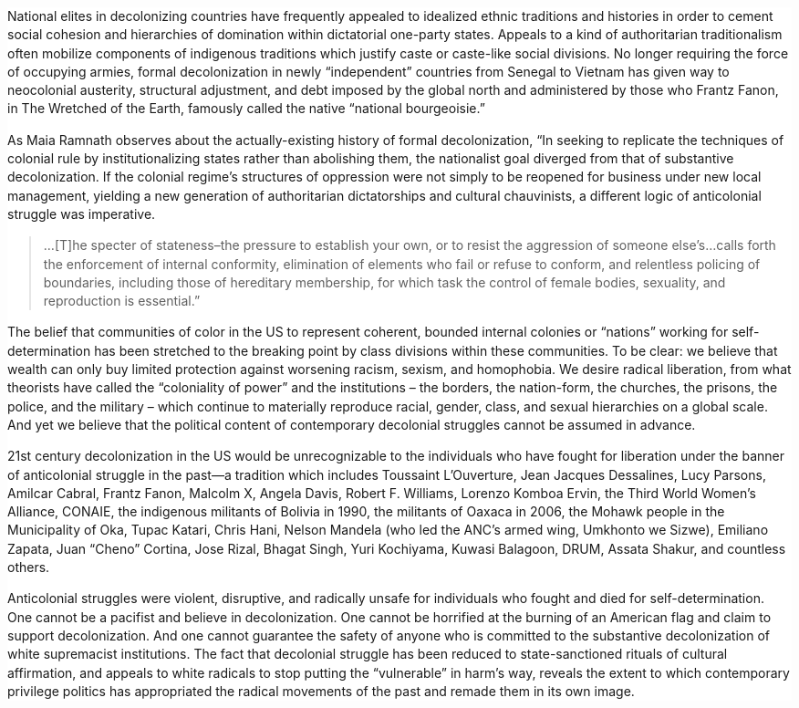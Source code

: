 National elites in decolonizing countries have frequently appealed to
idealized ethnic traditions and histories in order to cement social cohesion
and hierarchies of domination within dictatorial one-party states. Appeals to
a kind of authoritarian traditionalism often mobilize components of indigenous
traditions which justify caste or caste-like social divisions. No longer
requiring the force of occupying armies, formal decolonization in newly
“independent” countries from Senegal to Vietnam has given way to neocolonial
austerity, structural adjustment, and debt imposed by the global north and
administered by those who Frantz Fanon, in The Wretched of the Earth, famously
called the native “national bourgeoisie.”

As Maia Ramnath observes about the actually-existing history of formal
decolonization, “In seeking to replicate the techniques of colonial rule by
institutionalizing states rather than abolishing them, the nationalist goal
diverged from that of substantive decolonization. If the colonial regime’s
structures of oppression were not simply to be reopened for business under new
local management, yielding a new generation of authoritarian dictatorships and
cultural chauvinists, a different logic of anticolonial struggle was
imperative.

> …[T]he specter of stateness–the pressure to establish your own, or to resist
> the aggression of someone else’s…calls forth the enforcement of internal
> conformity, elimination of elements who fail or refuse to conform, and
> relentless policing of boundaries, including those of hereditary membership,
> for which task the control of female bodies, sexuality, and reproduction is
> essential.”

The belief that communities of color in the US to represent coherent, bounded
internal colonies or “nations” working for self-determination has been
stretched to the breaking point by class divisions within these communities.
To be clear: we believe that wealth can only buy limited protection against
worsening racism, sexism, and homophobia. We desire radical liberation, from
what theorists have called the “coloniality of power” and the institutions –
the borders, the nation-form, the churches, the prisons, the police, and the
military – which continue to materially reproduce racial, gender, class, and
sexual hierarchies on a global scale. And yet we believe that the political
content of contemporary decolonial struggles cannot be assumed in advance.

21st century decolonization in the US would be unrecognizable to the
individuals who have fought for liberation under the banner of anticolonial
struggle in the past—a tradition which includes Toussaint L’Ouverture, Jean
Jacques Dessalines, Lucy Parsons, Amilcar Cabral, Frantz Fanon, Malcolm X,
Angela Davis, Robert F. Williams, Lorenzo Komboa Ervin, the Third World
Women’s Alliance, CONAIE, the indigenous militants of Bolivia in 1990, the
militants of Oaxaca in 2006, the Mohawk people in the Municipality of Oka,
Tupac Katari, Chris Hani, Nelson Mandela (who led the ANC’s armed wing,
Umkhonto we Sizwe), Emiliano Zapata, Juan “Cheno” Cortina, Jose Rizal, Bhagat
Singh, Yuri Kochiyama, Kuwasi Balagoon, DRUM, Assata Shakur, and countless
others.

Anticolonial struggles were violent, disruptive, and radically unsafe for
individuals who fought and died for self-determination. One cannot be a
pacifist and believe in decolonization. One cannot be horrified at the burning
of an American flag and claim to support decolonization. And one cannot
guarantee the safety of anyone who is committed to the substantive
decolonization of white supremacist institutions. The fact that decolonial
struggle has been reduced to state-sanctioned rituals of cultural affirmation,
and appeals to white radicals to stop putting the “vulnerable” in harm’s way,
reveals the extent to which contemporary privilege politics has appropriated
the radical movements of the past and remade them in its own image.


[^1]: [http://www2.oaklandnet.com/oakca/groups/cityadministrator/documents/pressrelease/oak033073.pdf](http://www2.oaklandnet.com/oakca/groups/cityadministrator/documents/pressrelease/oak033073.pdf)
[^2]: [http://reynosoreport.ucdavis.edu/reynoso-report.pdf](http://reynosoreport.ucdavis.edu/reynoso-report.pdf)],
[^3]: [http://disoccupy.wordpress.com/2012/04/24/for-people-who-have-considered-occupation-but-found-it-is-not-enuf/](http://disoccupy.wordpress.com/2012/04/24/for-people-who-have-considered-occupation-but-found-it-is-not-enuf/)
[^4]: [http://www.publicintegrity.org/investigations/campus\_assault/articles/entry/1945/](http://www.publicintegrity.org/investigations/campus_assault/articles/entry/1945/)
[^5]: [http://disoccupy.wordpress.com/2012/04/24/for-people-who-have-considered-occupation-but-found-it-is-not-enuf/](http://disoccupy.wordpress.com/2012/04/24/for-people-who-have-considered-occupation-but-found-it-is-not-enuf/)
[^6]: [http://www.guardian.co.uk/commentisfree/2011/oct/25/occupy-movement-tahrir-square-cairo](http://www.guardian.co.uk/commentisfree/2011/oct/25/occupy-movement-tahrir-square-cairo)]